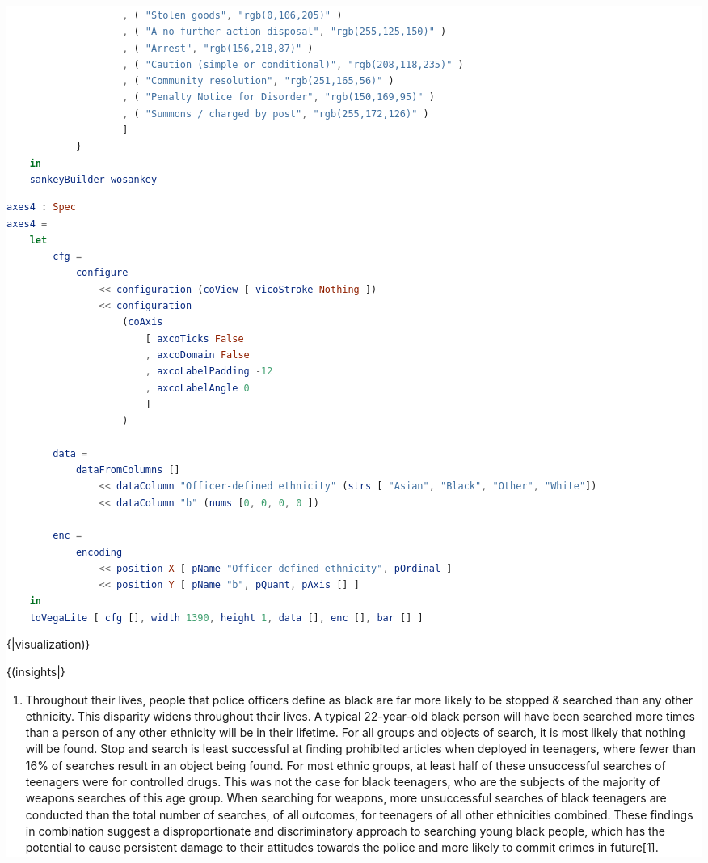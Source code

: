 ```elm {v interactive}
                    , ( "Stolen goods", "rgb(0,106,205)" )
                    , ( "A no further action disposal", "rgb(255,125,150)" )
                    , ( "Arrest", "rgb(156,218,87)" )
                    , ( "Caution (simple or conditional)", "rgb(208,118,235)" )
                    , ( "Community resolution", "rgb(251,165,56)" )
                    , ( "Penalty Notice for Disorder", "rgb(150,169,95)" )
                    , ( "Summons / charged by post", "rgb(255,172,126)" )
                    ]
            }
    in
    sankeyBuilder wosankey
```

```elm {v}
axes4 : Spec
axes4 =
    let
        cfg =
            configure
                << configuration (coView [ vicoStroke Nothing ])
                << configuration
                    (coAxis
                        [ axcoTicks False
                        , axcoDomain False
                        , axcoLabelPadding -12
                        , axcoLabelAngle 0
                        ]
                    )

        data =
            dataFromColumns []
                << dataColumn "Officer-defined ethnicity" (strs [ "Asian", "Black", "Other", "White"])
                << dataColumn "b" (nums [0, 0, 0, 0 ])

        enc =
            encoding
                << position X [ pName "Officer-defined ethnicity", pOrdinal ]
                << position Y [ pName "b", pQuant, pAxis [] ]
    in
    toVegaLite [ cfg [], width 1390, height 1, data [], enc [], bar [] ]
```

{|visualization)}

{(insights|}

1.	Throughout their lives, people that police officers define as black are far more likely to be stopped & searched than any other ethnicity. This disparity widens throughout their lives. A typical 22-year-old black person will have been searched more times than a person of any other ethnicity will be in their lifetime. For all groups and objects of search, it is most likely that nothing will be found. Stop and search is least successful at finding prohibited articles when deployed in teenagers, where fewer than 16% of searches result in an object being found. For most ethnic groups, at least half of these unsuccessful searches of teenagers were for controlled drugs. This was not the case for black teenagers, who are the subjects of the majority of weapons searches of this age group. When searching for weapons, more unsuccessful searches of black teenagers are conducted than the total number of searches, of all outcomes, for teenagers of all other ethnicities combined. These findings in combination suggest a disproportionate and discriminatory approach to searching young black people, which has the potential to cause persistent damage to their attitudes towards the police and more likely to commit crimes in future[1]. 